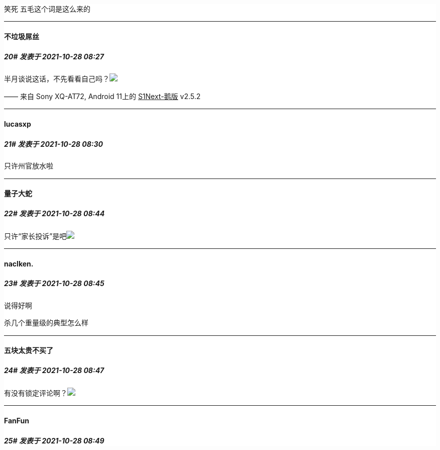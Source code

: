 
笑死 五毛这个词是这么来的 


*****

####  不垃圾屌丝  
##### 20#       发表于 2021-10-28 08:27


半月谈说这话，不先看看自己吗？<img src="https://static.saraba1st.com/image/smiley/face2017/067.png" referrerpolicy="no-referrer">

—— 来自 Sony XQ-AT72, Android 11上的 [S1Next-鹅版](https://github.com/ykrank/S1-Next/releases) v2.5.2


*****

####  lucasxp  
##### 21#       发表于 2021-10-28 08:30


只许州官放水啦


*****

####  量子大蛇  
##### 22#       发表于 2021-10-28 08:44


只许“家长投诉”是吧<img src="https://static.saraba1st.com/image/smiley/face2017/067.png" referrerpolicy="no-referrer">


*****

####  naclken.  
##### 23#       发表于 2021-10-28 08:45


说得好啊

杀几个重量级的典型怎么样


*****

####  五块太贵不买了  
##### 24#       发表于 2021-10-28 08:47


有没有锁定评论啊？<img src="https://static.saraba1st.com/image/smiley/face2017/067.png" referrerpolicy="no-referrer">


*****

####  FanFun  
##### 25#       发表于 2021-10-28 08:49
